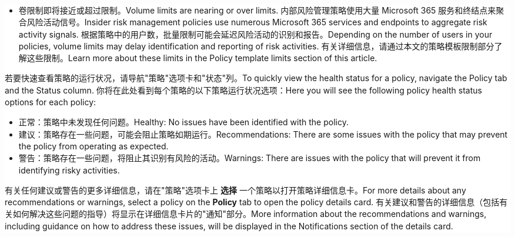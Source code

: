 - <span data-ttu-id="c107f-323">卷限制即将接近或超过限制。</span><span class="sxs-lookup"><span data-stu-id="c107f-323">Volume limits are nearing or over limits.</span></span> <span data-ttu-id="c107f-324">内部风险管理策略使用大量 Microsoft 365 服务和终结点来聚合风险活动信号。</span><span class="sxs-lookup"><span data-stu-id="c107f-324">Insider risk management policies use numerous Microsoft 365 services and endpoints to aggregate risk activity signals.</span></span> <span data-ttu-id="c107f-325">根据策略中的用户数，批量限制可能会延迟风险活动的识别和报告。</span><span class="sxs-lookup"><span data-stu-id="c107f-325">Depending on the number of users in your policies, volume limits may delay identification and reporting of risk activities.</span></span> <span data-ttu-id="c107f-326">有关详细信息，请通过本文的策略模板限制部分了解这些限制。</span><span class="sxs-lookup"><span data-stu-id="c107f-326">Learn more about these limits in the Policy template limits section of this article.</span></span>

<span data-ttu-id="c107f-327">若要快速查看策略的运行状况，请导航"策略"选项卡和"状态"列。</span><span class="sxs-lookup"><span data-stu-id="c107f-327">To quickly view the health status for a policy, navigate the Policy tab and the Status column.</span></span> <span data-ttu-id="c107f-328">你将在此处看到每个策略的以下策略运行状况选项：</span><span class="sxs-lookup"><span data-stu-id="c107f-328">Here you will see the following policy health status options for each policy:</span></span>

- <span data-ttu-id="c107f-329">正常：策略中未发现任何问题。</span><span class="sxs-lookup"><span data-stu-id="c107f-329">Healthy: No issues have been identified with the policy.</span></span>
- <span data-ttu-id="c107f-330">建议：策略存在一些问题，可能会阻止策略如期运行。</span><span class="sxs-lookup"><span data-stu-id="c107f-330">Recommendations: There are some issues with the policy that may prevent the policy from operating as expected.</span></span>
- <span data-ttu-id="c107f-331">警告：策略存在一些问题，将阻止其识别有风险的活动。</span><span class="sxs-lookup"><span data-stu-id="c107f-331">Warnings: There are issues with the policy that will prevent it from identifying risky activities.</span></span>

<span data-ttu-id="c107f-332">有关任何建议或警告的更多详细信息，请在"策略"选项卡上 **选择** 一个策略以打开策略详细信息卡。</span><span class="sxs-lookup"><span data-stu-id="c107f-332">For more details about any recommendations or warnings, select a policy on the **Policy** tab to open the policy details card.</span></span> <span data-ttu-id="c107f-333">有关建议和警告的详细信息（包括有关如何解决这些问题的指导）将显示在详细信息卡片的"通知"部分。</span><span class="sxs-lookup"><span data-stu-id="c107f-333">More information about the recommendations and warnings, including guidance on how to address these issues, will be displayed in the Notifications section of the details card.</span></span>

